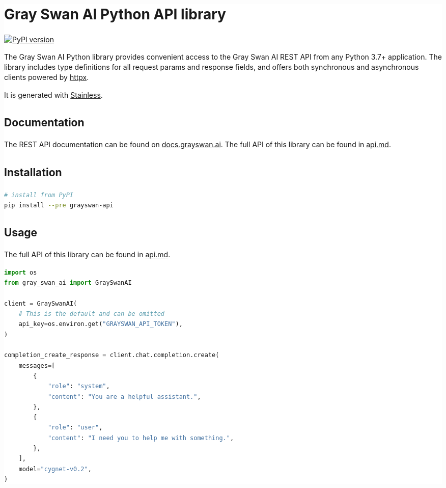 # Gray Swan AI Python API library

[![PyPI version](https://img.shields.io/pypi/v/grayswan-api.svg)](https://pypi.org/project/grayswan-api/)

The Gray Swan AI Python library provides convenient access to the Gray Swan AI REST API from any Python 3.7+
application. The library includes type definitions for all request params and response fields,
and offers both synchronous and asynchronous clients powered by [httpx](https://github.com/encode/httpx).

It is generated with [Stainless](https://www.stainlessapi.com/).

## Documentation

The REST API documentation can be found on [docs.grayswan.ai](https://docs.grayswan.ai). The full API of this library can be found in [api.md](api.md).

## Installation

```sh
# install from PyPI
pip install --pre grayswan-api
```

## Usage

The full API of this library can be found in [api.md](api.md).

```python
import os
from gray_swan_ai import GraySwanAI

client = GraySwanAI(
    # This is the default and can be omitted
    api_key=os.environ.get("GRAYSWAN_API_TOKEN"),
)

completion_create_response = client.chat.completion.create(
    messages=[
        {
            "role": "system",
            "content": "You are a helpful assistant.",
        },
        {
            "role": "user",
            "content": "I need you to help me with something.",
        },
    ],
    model="cygnet-v0.2",
)
```
